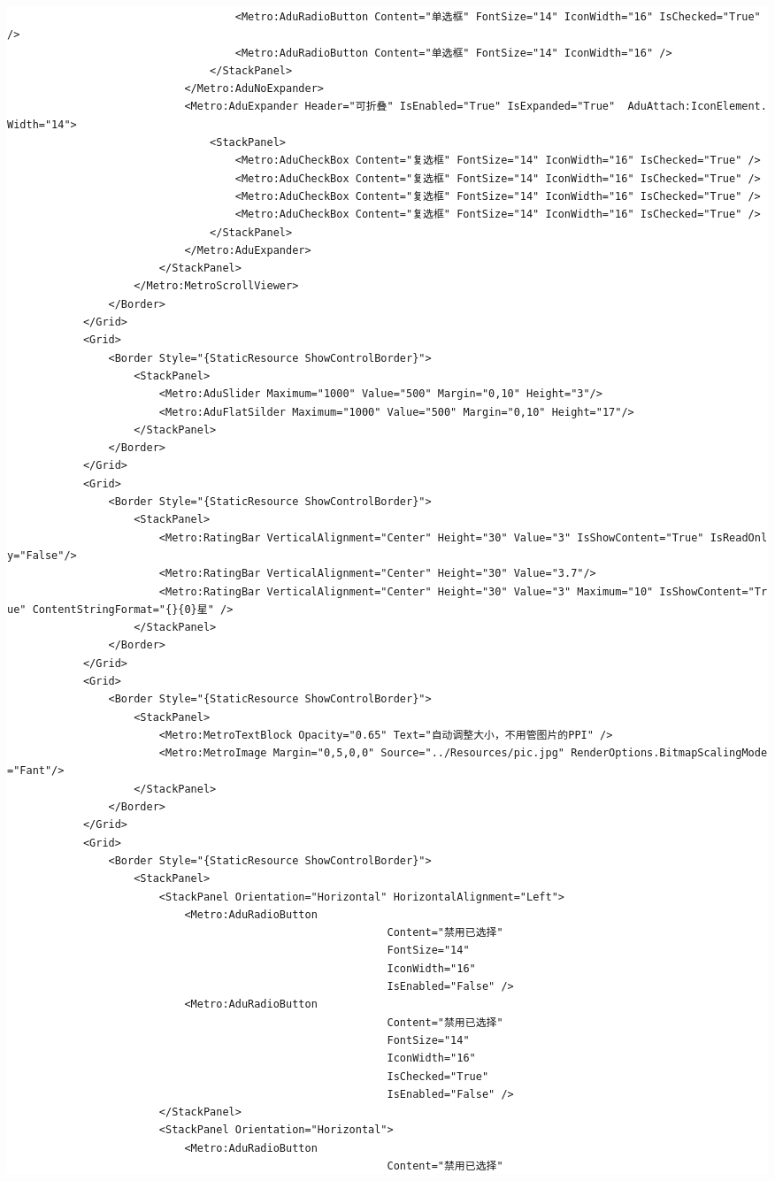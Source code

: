                                         <Metro:AduRadioButton Content="单选框" FontSize="14" IconWidth="16" IsChecked="True" />
                                        <Metro:AduRadioButton Content="单选框" FontSize="14" IconWidth="16" />
                                    </StackPanel>
                                </Metro:AduNoExpander>
                                <Metro:AduExpander Header="可折叠" IsEnabled="True" IsExpanded="True"  AduAttach:IconElement.Width="14">
                                    <StackPanel>
                                        <Metro:AduCheckBox Content="复选框" FontSize="14" IconWidth="16" IsChecked="True" />
                                        <Metro:AduCheckBox Content="复选框" FontSize="14" IconWidth="16" IsChecked="True" />
                                        <Metro:AduCheckBox Content="复选框" FontSize="14" IconWidth="16" IsChecked="True" />
                                        <Metro:AduCheckBox Content="复选框" FontSize="14" IconWidth="16" IsChecked="True" />
                                    </StackPanel>
                                </Metro:AduExpander>
                            </StackPanel>
                        </Metro:MetroScrollViewer>
                    </Border>
                </Grid>
                <Grid>
                    <Border Style="{StaticResource ShowControlBorder}">
                        <StackPanel>
                            <Metro:AduSlider Maximum="1000" Value="500" Margin="0,10" Height="3"/>
                            <Metro:AduFlatSilder Maximum="1000" Value="500" Margin="0,10" Height="17"/>
                        </StackPanel>
                    </Border>
                </Grid>
                <Grid>
                    <Border Style="{StaticResource ShowControlBorder}">
                        <StackPanel>
                            <Metro:RatingBar VerticalAlignment="Center" Height="30" Value="3" IsShowContent="True" IsReadOnly="False"/>
                            <Metro:RatingBar VerticalAlignment="Center" Height="30" Value="3.7"/>
                            <Metro:RatingBar VerticalAlignment="Center" Height="30" Value="3" Maximum="10" IsShowContent="True" ContentStringFormat="{}{0}星" />
                        </StackPanel>
                    </Border>
                </Grid>
                <Grid>
                    <Border Style="{StaticResource ShowControlBorder}">
                        <StackPanel>
                            <Metro:MetroTextBlock Opacity="0.65" Text="自动调整大小，不用管图片的PPI" />
                            <Metro:MetroImage Margin="0,5,0,0" Source="../Resources/pic.jpg" RenderOptions.BitmapScalingMode="Fant"/>
                        </StackPanel>
                    </Border>
                </Grid>
                <Grid>
                    <Border Style="{StaticResource ShowControlBorder}">
                        <StackPanel>
                            <StackPanel Orientation="Horizontal" HorizontalAlignment="Left">
                                <Metro:AduRadioButton
                                                                Content="禁用已选择"
                                                                FontSize="14"
                                                                IconWidth="16"
                                                                IsEnabled="False" />
                                <Metro:AduRadioButton
                                                                Content="禁用已选择"
                                                                FontSize="14"
                                                                IconWidth="16"
                                                                IsChecked="True"
                                                                IsEnabled="False" />
                            </StackPanel>
                            <StackPanel Orientation="Horizontal">
                                <Metro:AduRadioButton
                                                                Content="禁用已选择"